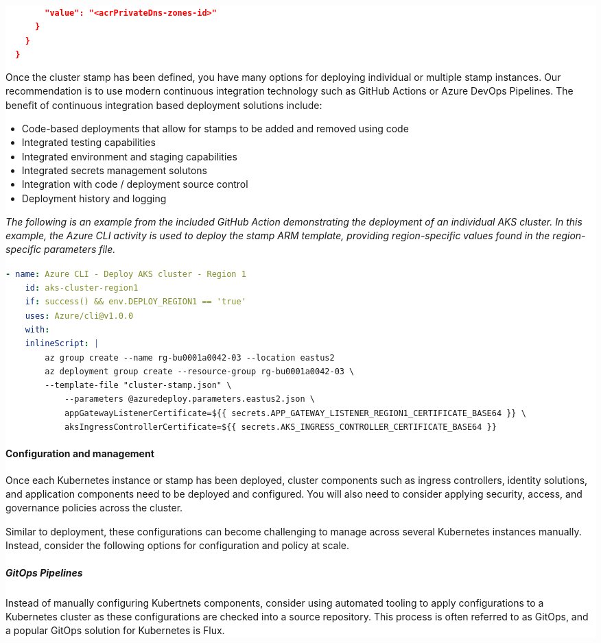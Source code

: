 ```json
        "value": "<acrPrivateDns-zones-id>"
      }
    }
  }
```

Once the cluster stamp has been defined, you have many options for deploying individual or multiple stamp instances. Our recommendation is to use modern continuous integration technology such as GitHub Actions or Azure DevOps Pipelines. The benefit of continuous integration based deployment solutions include:

- Code-based deployments that allow for stamps to be added and removed using code
- Integrated testing capabilities
- Integrated environment and staging capabilities
- Integrated secrets management solutons 
- Integration with code / deployment source control
- Deployment history and logging

_The following is an example from the included GitHub Action demonstrating the deployment of an individual AKS cluster. In this example, the Azure CLI activity is used to deploy the stamp ARM template, providing region-specific values found in the region-specific parameters file._

```yaml
- name: Azure CLI - Deploy AKS cluster - Region 1
    id: aks-cluster-region1
    if: success() && env.DEPLOY_REGION1 == 'true'
    uses: Azure/cli@v1.0.0
    with:
    inlineScript: |
        az group create --name rg-bu0001a0042-03 --location eastus2
        az deployment group create --resource-group rg-bu0001a0042-03 \
        --template-file "cluster-stamp.json" \
            --parameters @azuredeploy.parameters.eastus2.json \
            appGatewayListenerCertificate=${{ secrets.APP_GATEWAY_LISTENER_REGION1_CERTIFICATE_BASE64 }} \
            aksIngressControllerCertificate=${{ secrets.AKS_INGRESS_CONTROLLER_CERTIFICATE_BASE64 }}
```

#### Configuration and management

Once each Kubernetes instance or stamp has been deployed, cluster components such as ingress controllers, identity solutions, and application components need to be deployed and configured. You will also need to consider applying security, access, and governance policies across the cluster.

Similar to deployment, these configurations can become challenging to manage across several Kubernetes instances manually. Instead, consider the following options for configuration and policy at scale.

##### GitOps Pipelines

Instead of manually configuring Kubertnets components, consider using automated tooling to apply configurations to a Kubernetes cluster as these configurations are checked into a source repository. This process is often referred to as GitOps, and a popular GitOps solution for Kubernetes is Flux. 
